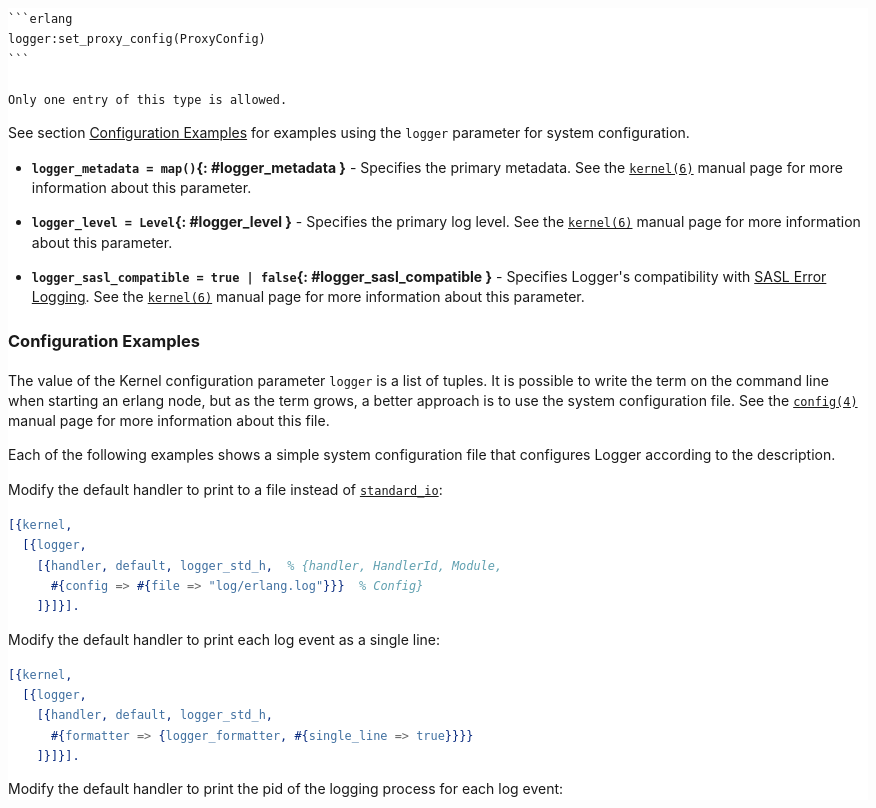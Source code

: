     ```erlang
    logger:set_proxy_config(ProxyConfig)
    ```

    Only one entry of this type is allowed.

  See section [Configuration Examples](#configuration-examples) for
  examples using the `logger` parameter for system configuration.

- **`logger_metadata = map()`{: #logger_metadata }** - Specifies the primary
  metadata. See the [`kernel(6)`](kernel_app.md#logger_metadata) manual page for
  more information about this parameter.

- **`logger_level = Level`{: #logger_level }** - Specifies the primary log
  level. See the [`kernel(6)`](kernel_app.md#logger_level) manual page for more
  information about this parameter.

- **`logger_sasl_compatible = true | false`{: #logger_sasl_compatible }** -
  Specifies Logger's compatibility with
  [SASL Error Logging](`e:sasl:error_logging.md`). See the
  [`kernel(6)`](kernel_app.md#logger_sasl_compatible) manual page for more
  information about this parameter.

### Configuration Examples

The value of the Kernel configuration parameter `logger` is a list of tuples. It
is possible to write the term on the command line when starting an erlang node,
but as the term grows, a better approach is to use the system configuration
file. See the [`config(4)`](config.md) manual page for more information about
this file.

Each of the following examples shows a simple system configuration file that
configures Logger according to the description.

Modify the default handler to print to a file instead of
[`standard_io`](`t:io:standard_io/0`):

```erlang
[{kernel,
  [{logger,
    [{handler, default, logger_std_h,  % {handler, HandlerId, Module,
      #{config => #{file => "log/erlang.log"}}}  % Config}
    ]}]}].
```

Modify the default handler to print each log event as a single line:

```erlang
[{kernel,
  [{logger,
    [{handler, default, logger_std_h,
      #{formatter => {logger_formatter, #{single_line => true}}}}
    ]}]}].
```

Modify the default handler to print the pid of the logging process for each log
event:
